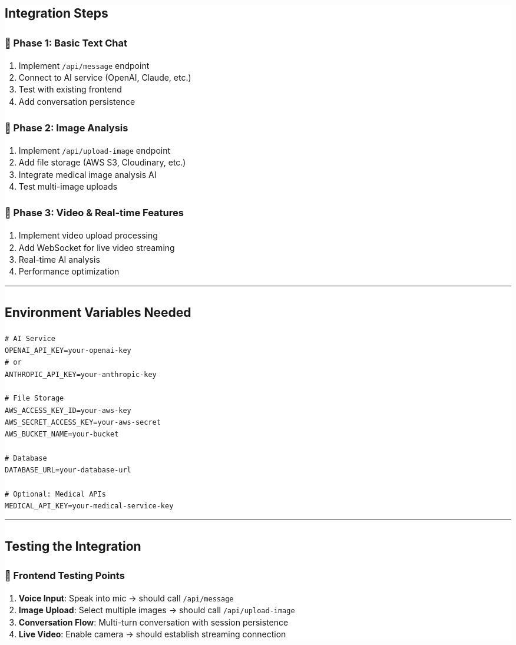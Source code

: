 
## Integration Steps

### 🔄 Phase 1: Basic Text Chat
1. Implement `/api/message` endpoint
2. Connect to AI service (OpenAI, Claude, etc.)
3. Test with existing frontend
4. Add conversation persistence

### 🔄 Phase 2: Image Analysis
1. Implement `/api/upload-image` endpoint
2. Add file storage (AWS S3, Cloudinary, etc.)
3. Integrate medical image analysis AI
4. Test multi-image uploads

### 🔄 Phase 3: Video & Real-time Features
1. Implement video upload processing
2. Add WebSocket for live video streaming
3. Real-time AI analysis
4. Performance optimization

---

## Environment Variables Needed

```env
# AI Service
OPENAI_API_KEY=your-openai-key
# or
ANTHROPIC_API_KEY=your-anthropic-key

# File Storage
AWS_ACCESS_KEY_ID=your-aws-key
AWS_SECRET_ACCESS_KEY=your-aws-secret
AWS_BUCKET_NAME=your-bucket

# Database
DATABASE_URL=your-database-url

# Optional: Medical APIs
MEDICAL_API_KEY=your-medical-service-key
```

---

## Testing the Integration

### 🧪 Frontend Testing Points

1. **Voice Input**: Speak into mic → should call `/api/message`
2. **Image Upload**: Select multiple images → should call `/api/upload-image`
3. **Conversation Flow**: Multi-turn conversation with session persistence
4. **Live Video**: Enable camera → should establish streaming connection
